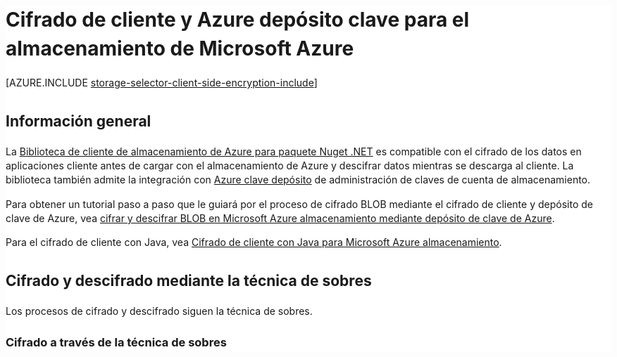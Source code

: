<properties
    pageTitle="Cifrado de cliente con .NET para el almacenamiento de Microsoft Azure | Microsoft Azure"
    description="La biblioteca de cliente de almacenamiento de Azure para .NET admite el cifrado de cliente y la integración con Azure clave depósito para una mayor seguridad para las aplicaciones de almacenamiento de Azure."
    services="storage"
    documentationCenter=".net"
    authors="robinsh"
    manager="carmonm"
    editor="tysonn"/>

<tags
    ms.service="storage"
    ms.workload="storage"
    ms.tgt_pltfrm="na"
    ms.devlang="na"
    ms.topic="article"
    ms.date="08/03/2016"
    ms.author="robinsh"/>


# <a name="client-side-encryption-and-azure-key-vault-for-microsoft-azure-storage"></a>Cifrado de cliente y Azure depósito clave para el almacenamiento de Microsoft Azure

[AZURE.INCLUDE [storage-selector-client-side-encryption-include](../../includes/storage-selector-client-side-encryption-include.md)]

## <a name="overview"></a>Información general

La [Biblioteca de cliente de almacenamiento de Azure para paquete Nuget .NET](https://www.nuget.org/packages/WindowsAzure.Storage) es compatible con el cifrado de los datos en aplicaciones cliente antes de cargar con el almacenamiento de Azure y descifrar datos mientras se descarga al cliente. La biblioteca también admite la integración con [Azure clave depósito](https://azure.microsoft.com/services/key-vault/) de administración de claves de cuenta de almacenamiento.

Para obtener un tutorial paso a paso que le guiará por el proceso de cifrado BLOB mediante el cifrado de cliente y depósito de clave de Azure, vea [cifrar y descifrar BLOB en Microsoft Azure almacenamiento mediante depósito de clave de Azure](storage-encrypt-decrypt-blobs-key-vault.md).

Para el cifrado de cliente con Java, vea [Cifrado de cliente con Java para Microsoft Azure almacenamiento](storage-client-side-encryption-java.md).

## <a name="encryption-and-decryption-via-the-envelope-technique"></a>Cifrado y descifrado mediante la técnica de sobres

Los procesos de cifrado y descifrado siguen la técnica de sobres.

### <a name="encryption-via-the-envelope-technique"></a>Cifrado a través de la técnica de sobres
